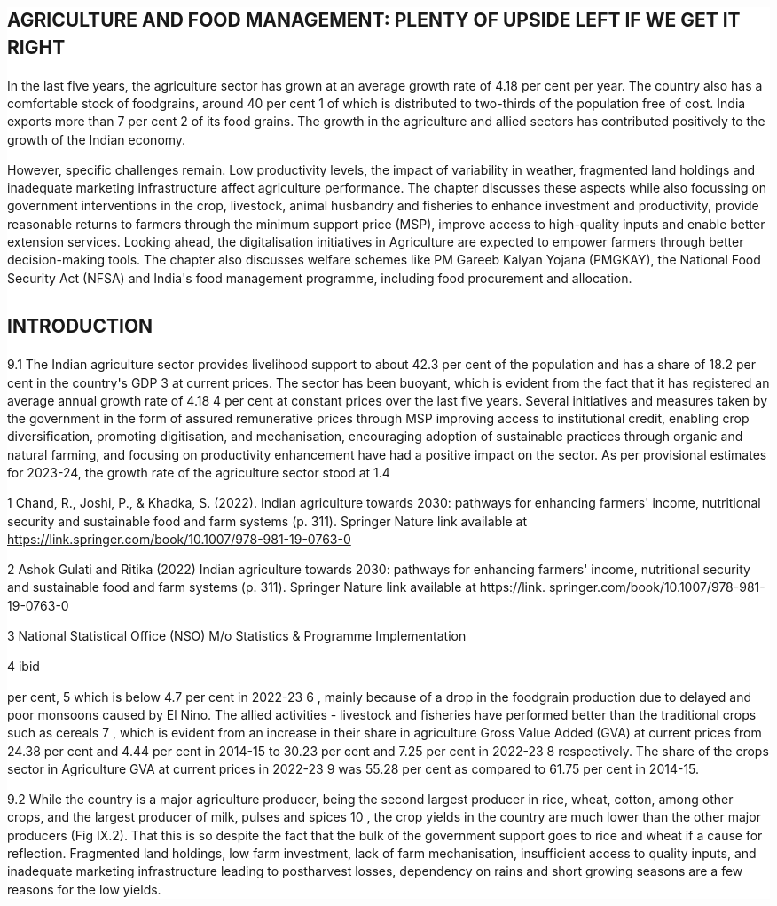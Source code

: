 ## AGRICULTURE AND FOOD MANAGEMENT: PLENTY OF UPSIDE LEFT IF WE GET IT RIGHT



In the last five years, the agriculture sector has grown at an average growth rate of 4.18 per cent per year. The country also has a comfortable stock of foodgrains, around 40 per cent 1   of which is distributed to two-thirds of the population free of cost. India exports more than 7 per cent 2  of its food grains. The growth in the agriculture and allied sectors has contributed positively to the growth of the Indian economy.

However, specific challenges remain. Low productivity levels, the impact of variability in weather, fragmented land holdings and inadequate marketing infrastructure affect agriculture performance. The chapter discusses these aspects while also focussing on government interventions  in  the  crop,  livestock,  animal  husbandry  and  fisheries  to enhance investment and productivity, provide reasonable returns to farmers through the minimum support price (MSP), improve access to high-quality inputs and enable better extension services. Looking ahead, the digitalisation initiatives in Agriculture are expected to empower farmers through better decision-making tools. The chapter also discusses welfare schemes like PM Gareeb Kalyan Yojana (PMGKAY), the National Food Security Act (NFSA) and India's food management programme, including food procurement and allocation.

## INTRODUCTION

9.1 The Indian agriculture sector provides livelihood support to about 42.3 per cent of the population and has a share of 18.2 per cent in the country's GDP 3  at current prices. The sector has  been  buoyant,  which  is  evident  from  the  fact  that  it  has  registered  an  average  annual growth rate of 4.18 4 per cent at constant prices over the last five years. Several initiatives and measures taken by the government in the form of assured remunerative prices through MSP improving access to institutional credit, enabling crop diversification, promoting digitisation, and mechanisation, encouraging adoption of sustainable practices through organic and natural farming, and focusing on productivity enhancement have had a positive impact on the sector. As per provisional estimates for 2023-24, the growth rate of the agriculture sector stood at 1.4

1 Chand, R., Joshi, P., &amp; Khadka, S. (2022). Indian agriculture towards 2030: pathways for enhancing farmers' income, nutritional security and sustainable food and farm systems (p. 311). Springer Nature link available at https://link.springer.com/book/10.1007/978-981-19-0763-0

2 Ashok Gulati and Ritika (2022) Indian agriculture towards 2030: pathways for enhancing farmers' income, nutritional security and sustainable food and farm systems (p. 311). Springer Nature link available at https://link. springer.com/book/10.1007/978-981-19-0763-0

3 National Statistical Office (NSO) M/o Statistics &amp; Programme Implementation

4 ibid

per cent, 5  which is below 4.7 per cent in 2022-23 6 , mainly because of a drop in the foodgrain production due to delayed and poor monsoons caused by El Nino. The allied activities - livestock and fisheries have performed better than the traditional crops such as cereals 7 , which is evident from an increase in their share in agriculture Gross Value Added (GVA) at current prices from 24.38 per cent and 4.44 per cent in 2014-15 to 30.23 per cent and 7.25 per cent in 2022-23 8 respectively. The share of the crops sector in Agriculture GVA at current prices in 2022-23 9  was 55.28 per cent as compared to 61.75 per cent in 2014-15.

9.2 While the country is a major agriculture producer, being the second largest producer in rice, wheat, cotton, among other crops, and the largest producer of milk, pulses and spices 10 , the crop yields in the country are much lower than the other major producers (Fig IX.2). That this is so despite the fact that the bulk of the government support goes to rice and wheat if a cause for reflection. Fragmented land holdings, low farm investment, lack of farm mechanisation, insufficient access to quality inputs, and inadequate marketing infrastructure leading to postharvest losses, dependency on rains and short growing seasons are a few reasons for the low yields.
